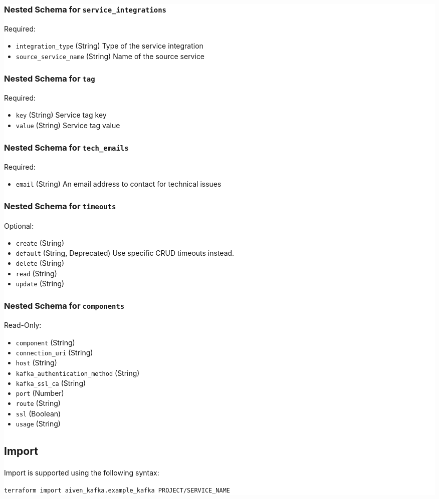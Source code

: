 

<a id="nestedblock--service_integrations"></a>
### Nested Schema for `service_integrations`

Required:

- `integration_type` (String) Type of the service integration
- `source_service_name` (String) Name of the source service


<a id="nestedblock--tag"></a>
### Nested Schema for `tag`

Required:

- `key` (String) Service tag key
- `value` (String) Service tag value


<a id="nestedblock--tech_emails"></a>
### Nested Schema for `tech_emails`

Required:

- `email` (String) An email address to contact for technical issues


<a id="nestedblock--timeouts"></a>
### Nested Schema for `timeouts`

Optional:

- `create` (String)
- `default` (String, Deprecated) Use specific CRUD timeouts instead.
- `delete` (String)
- `read` (String)
- `update` (String)


<a id="nestedatt--components"></a>
### Nested Schema for `components`

Read-Only:

- `component` (String)
- `connection_uri` (String)
- `host` (String)
- `kafka_authentication_method` (String)
- `kafka_ssl_ca` (String)
- `port` (Number)
- `route` (String)
- `ssl` (Boolean)
- `usage` (String)

## Import

Import is supported using the following syntax:

```shell
terraform import aiven_kafka.example_kafka PROJECT/SERVICE_NAME
```
